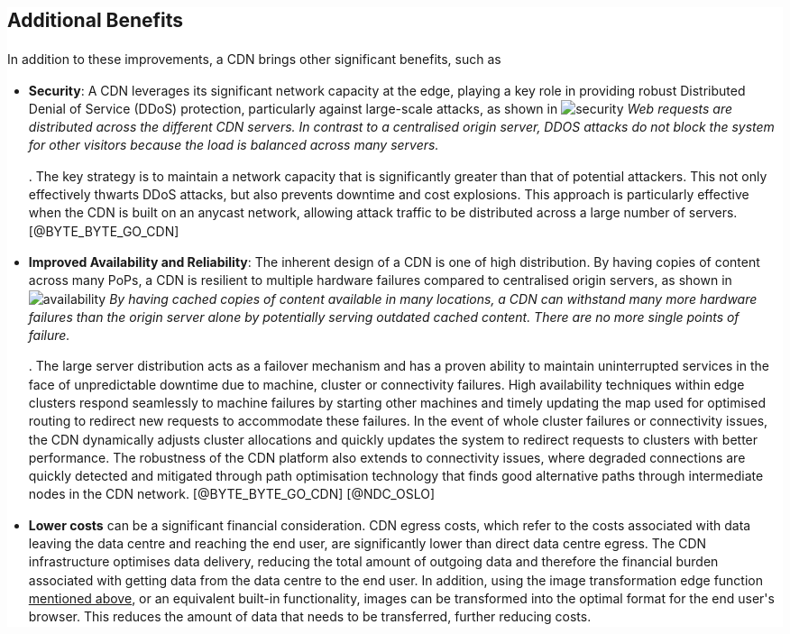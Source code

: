 ## Additional Benefits

In addition to these improvements, a CDN brings other significant
benefits, such as

- **Security**: A CDN leverages its significant network capacity at
    the edge, playing a key role in providing robust Distributed Denial
    of Service (DDoS) protection, particularly against large-scale
    attacks, as shown in 
    ![security](https://www.fabianwaller.de/cdn/ddos.png)
    *Web requests are distributed across the different CDN
    servers. In contrast to a centralised origin server, DDOS attacks do not
    block the system for other visitors because the load is balanced across
    many servers.*

    . The key strategy is to maintain a network
    capacity that is significantly greater than that of potential
    attackers. This not only effectively thwarts DDoS attacks, but also
    prevents downtime and cost explosions. This approach is particularly
    effective when the CDN is built on an anycast network, allowing
    attack traffic to be distributed across a large number of servers.
    [@BYTE_BYTE_GO_CDN]

-   **Improved Availability and Reliability**: The inherent design of a
    CDN is one of high distribution. By having copies of content across
    many PoPs, a CDN is resilient to multiple hardware failures compared
    to centralised origin servers, as shown in
        ![availability](https://www.fabianwaller.de/cdn/stale_if_error.png)
        *By having cached copies of content available in many
    locations, a CDN can withstand many more hardware failures than the
    origin server alone by potentially serving outdated cached content.
    There are no more single points of failure.*

    . The large server distribution acts as
    a failover mechanism and has a proven ability to maintain
    uninterrupted services in the face of unpredictable downtime due to
    machine, cluster or connectivity failures. High availability
    techniques within edge clusters respond seamlessly to machine
    failures by starting other machines and timely updating the map used
    for optimised routing to redirect new requests to accommodate these
    failures. In the event of whole cluster failures or connectivity
    issues, the CDN dynamically adjusts cluster allocations and quickly
    updates the system to redirect requests to clusters with better
    performance. The robustness of the CDN platform also extends to
    connectivity issues, where degraded connections are quickly detected
    and mitigated through path optimisation technology that finds good
    alternative paths through intermediate nodes in the CDN network.
    [@BYTE_BYTE_GO_CDN] [@NDC_OSLO]

-   **Lower costs** can be a significant financial consideration. CDN
    egress costs, which refer to the costs associated with data leaving
    the data centre and reaching the end user, are significantly lower
    than direct data centre egress. The CDN infrastructure optimises
    data delivery, reducing the total amount of outgoing data and
    therefore the financial burden associated with getting data from the
    data centre to the end user. In addition, using the image
    transformation edge function [mentioned
    above](#sec:image_formatting), or an equivalent built-in
    functionality, images can be transformed into the optimal format for
    the end user's browser. This reduces the amount of data that needs
    to be transferred, further reducing costs.
